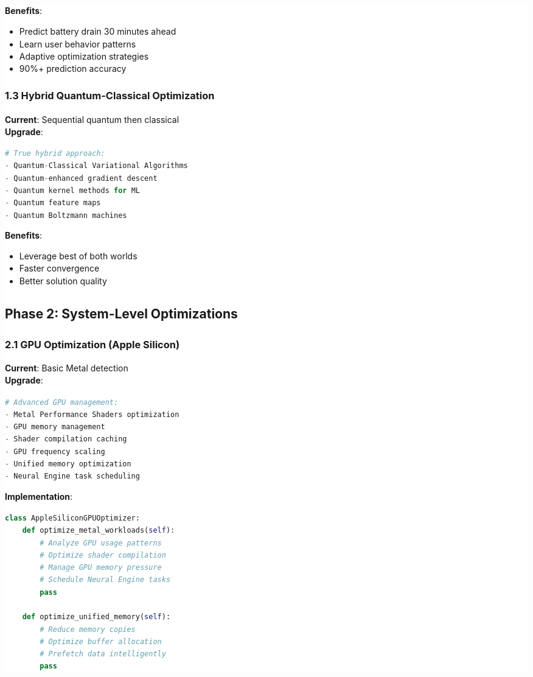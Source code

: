 **Benefits**:
- Predict battery drain 30 minutes ahead
- Learn user behavior patterns
- Adaptive optimization strategies
- 90%+ prediction accuracy

### 1.3 Hybrid Quantum-Classical Optimization
**Current**: Sequential quantum then classical  
**Upgrade**:
```python
# True hybrid approach:
- Quantum-Classical Variational Algorithms
- Quantum-enhanced gradient descent
- Quantum kernel methods for ML
- Quantum feature maps
- Quantum Boltzmann machines
```

**Benefits**:
- Leverage best of both worlds
- Faster convergence
- Better solution quality

## Phase 2: System-Level Optimizations

### 2.1 GPU Optimization (Apple Silicon)
**Current**: Basic Metal detection  
**Upgrade**:
```python
# Advanced GPU management:
- Metal Performance Shaders optimization
- GPU memory management
- Shader compilation caching
- GPU frequency scaling
- Unified memory optimization
- Neural Engine task scheduling
```

**Implementation**:
```python
class AppleSiliconGPUOptimizer:
    def optimize_metal_workloads(self):
        # Analyze GPU usage patterns
        # Optimize shader compilation
        # Manage GPU memory pressure
        # Schedule Neural Engine tasks
        pass
    
    def optimize_unified_memory(self):
        # Reduce memory copies
        # Optimize buffer allocation
        # Prefetch data intelligently
        pass
```
